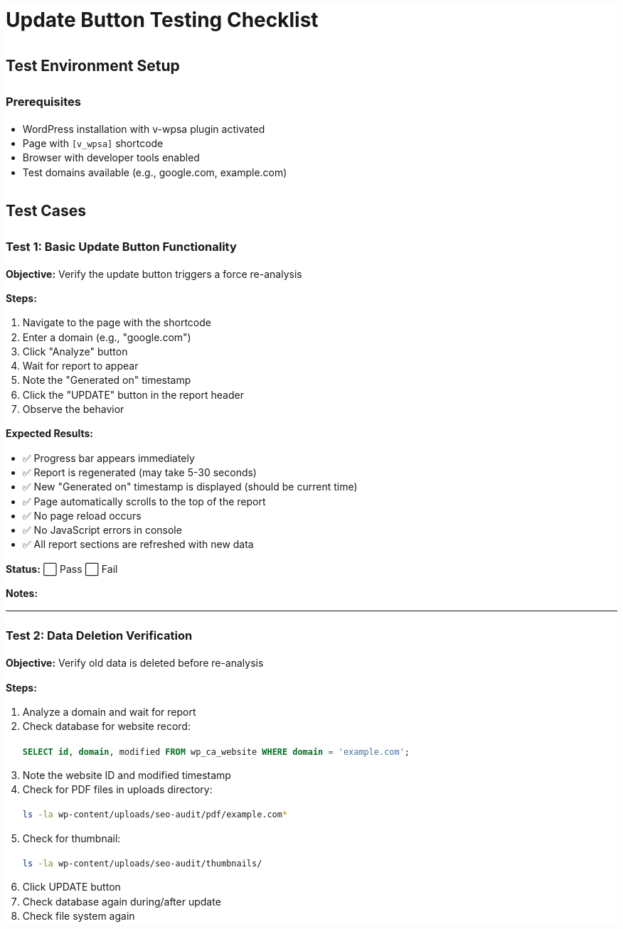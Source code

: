 # Update Button Testing Checklist

## Test Environment Setup

### Prerequisites
- WordPress installation with v-wpsa plugin activated
- Page with `[v_wpsa]` shortcode
- Browser with developer tools enabled
- Test domains available (e.g., google.com, example.com)

## Test Cases

### Test 1: Basic Update Button Functionality
**Objective:** Verify the update button triggers a force re-analysis

**Steps:**
1. Navigate to the page with the shortcode
2. Enter a domain (e.g., "google.com")
3. Click "Analyze" button
4. Wait for report to appear
5. Note the "Generated on" timestamp
6. Click the "UPDATE" button in the report header
7. Observe the behavior

**Expected Results:**
- ✅ Progress bar appears immediately
- ✅ Report is regenerated (may take 5-30 seconds)
- ✅ New "Generated on" timestamp is displayed (should be current time)
- ✅ Page automatically scrolls to the top of the report
- ✅ No page reload occurs
- ✅ No JavaScript errors in console
- ✅ All report sections are refreshed with new data

**Status:** ⬜ Pass ⬜ Fail

**Notes:**
_________________________________


### Test 2: Data Deletion Verification
**Objective:** Verify old data is deleted before re-analysis

**Steps:**
1. Analyze a domain and wait for report
2. Check database for website record:
   ```sql
   SELECT id, domain, modified FROM wp_ca_website WHERE domain = 'example.com';
   ```
3. Note the website ID and modified timestamp
4. Check for PDF files in uploads directory:
   ```bash
   ls -la wp-content/uploads/seo-audit/pdf/example.com*
   ```
5. Check for thumbnail:
   ```bash
   ls -la wp-content/uploads/seo-audit/thumbnails/
   ```
6. Click UPDATE button
7. Check database again during/after update
8. Check file system again
